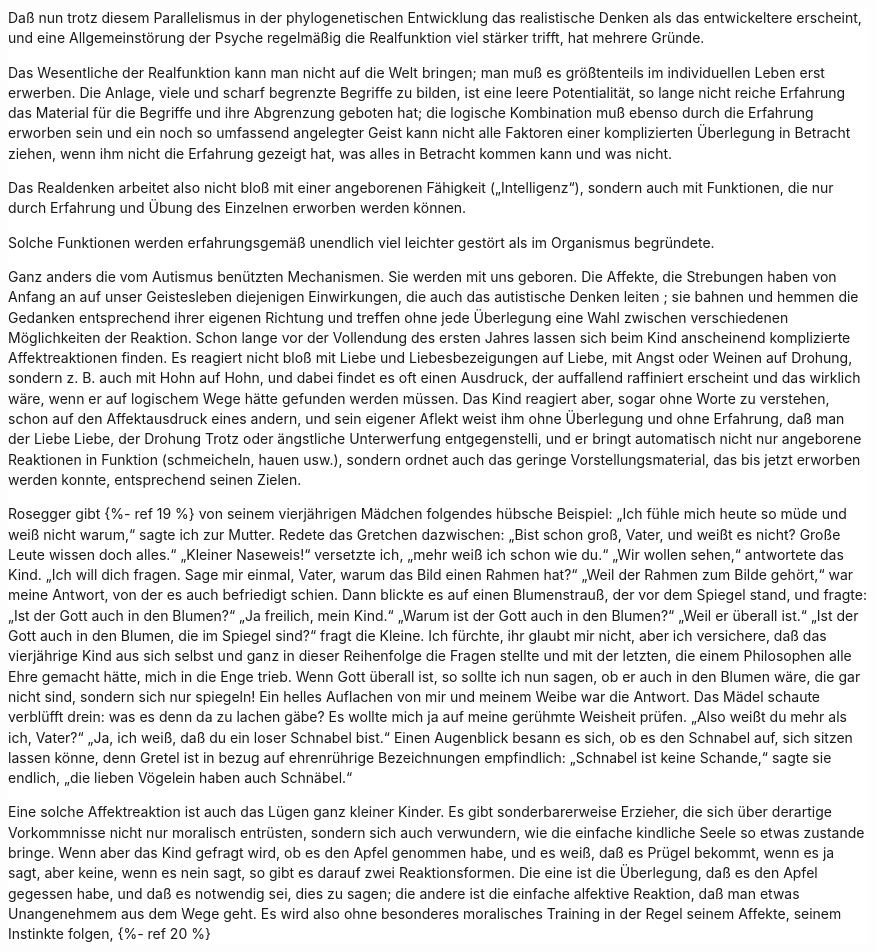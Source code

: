 Daß nun trotz diesem Parallelismus in der phylogenetischen Entwicklung das realistische Denken als das entwickeltere erscheint, und eine Allgemeinstörung der Psyche regelmäßig die Realfunktion viel stärker trifft, hat mehrere Gründe. 

Das Wesentliche der Realfunktion kann man nicht auf die Welt bringen; man muß es größtenteils im individuellen Leben erst erwerben. Die Anlage, viele und scharf begrenzte Begriffe zu bilden, ist eine leere Potentialität, so lange nicht reiche Erfahrung das Material für die Begriffe und ihre Abgrenzung geboten hat; die logische Kombination muß ebenso durch die Erfahrung erworben sein und ein noch so umfassend angelegter Geist kann nicht alle Faktoren einer komplizierten Überlegung in Betracht ziehen, wenn ihm nicht die Erfahrung gezeigt hat, was alles in Betracht kommen kann und was nicht. 

Das Realdenken arbeitet also nicht bloß mit einer angeborenen Fähigkeit („Intelligenz“), sondern auch mit Funktionen, die nur durch Erfahrung und Übung des Einzelnen erworben werden können.

Solche Funktionen werden erfahrungsgemäß unendlich viel leichter gestört als im Organismus begründete. 

Ganz anders die vom Autismus benützten Mechanismen. Sie werden mit uns geboren. Die Affekte, die Strebungen haben von Anfang an auf unser Geistesleben diejenigen Einwirkungen, die auch das autistische Denken leiten ; sie bahnen und hemmen die Gedanken entsprechend ihrer eigenen Richtung und treffen ohne jede Überlegung eine Wahl zwischen verschiedenen Möglichkeiten der Reaktion. Schon lange vor der Vollendung des ersten Jahres lassen sich beim Kind anscheinend komplizierte Affektreaktionen finden. Es reagiert nicht bloß mit Liebe und Liebesbezeigungen auf Liebe, mit Angst oder Weinen auf Drohung, sondern z. B. auch mit Hohn auf Hohn, und dabei findet es oft einen Ausdruck, der auffallend raffiniert erscheint und das wirklich wäre, wenn er auf logischem Wege hätte gefunden werden müssen. Das Kind reagiert aber, sogar ohne Worte zu verstehen, schon auf den Affektausdruck eines andern, und sein eigener Aflekt weist ihm ohne Überlegung und ohne Erfahrung, daß man der Liebe Liebe, der Drohung Trotz oder ängstliche Unterwerfung entgegenstelli, und er bringt automatisch nicht nur angeborene Reaktionen in Funktion (schmeicheln, hauen usw.), sondern ordnet auch das geringe Vorstellungsmaterial, das bis jetzt erworben werden konnte, entsprechend seinen Zielen. 

Rosegger gibt
{%- ref 19 %} 
von seinem vierjährigen Mädchen folgendes hübsche Beispiel: „Ich fühle mich heute so müde und weiß nicht warum,“ sagte ich zur Mutter. Redete das Gretchen dazwischen: „Bist schon groß, Vater, und weißt es nicht? Große Leute wissen doch alles.“ „Kleiner Naseweis!“ versetzte ich, „mehr weiß ich schon wie du.“ „Wir wollen sehen,“ antwortete das Kind. „Ich will dich fragen. Sage mir einmal, Vater, warum das Bild einen Rahmen hat?“ „Weil der Rahmen zum Bilde gehört,“ war meine Antwort, von der es auch befriedigt schien. Dann blickte es auf einen Blumenstrauß, der vor dem Spiegel stand, und fragte: „Ist der Gott auch in den Blumen?“ „Ja freilich, mein Kind.“ „Warum ist der Gott auch in den Blumen?“ „Weil er überall ist.“ „Ist der Gott auch in den Blumen, die im Spiegel sind?“ fragt die Kleine. Ich fürchte, ihr glaubt mir nicht, aber ich versichere, daß das vierjährige Kind aus sich selbst und ganz in dieser Reihenfolge die Fragen stellte und mit der letzten, die einem Philosophen alle Ehre gemacht hätte, mich in die Enge trieb. Wenn Gott überall ist, so sollte ich nun sagen, ob er auch in den Blumen wäre, die gar nicht sind, sondern sich nur spiegeln! Ein helles Auflachen von mir und meinem Weibe war die Antwort. Das Mädel schaute verblüfft drein: was es denn da zu lachen gäbe? Es wollte mich ja auf meine gerühmte Weisheit prüfen. „Also weißt du mehr als ich, Vater?“ „Ja, ich weiß, daß du ein loser Schnabel bist.“ Einen Augenblick besann es sich, ob es den Schnabel auf, sich sitzen lassen könne, denn Gretel ist in bezug auf ehrenrührige Bezeichnungen empfindlich: „Schnabel ist keine Schande,“ sagte sie endlich, „die lieben Vögelein haben auch Schnäbel.“

Eine solche Affektreaktion ist auch das Lügen ganz kleiner Kinder. Es gibt sonderbarerweise Erzieher, die sich über derartige Vorkommnisse nicht nur moralisch entrüsten, sondern sich auch verwundern, wie die einfache kindliche Seele so etwas zustande bringe. Wenn aber das Kind gefragt wird, ob es den Apfel genommen habe, und es weiß, daß es Prügel bekommt, wenn es ja sagt, aber keine, wenn es nein sagt, so gibt es darauf zwei Reaktionsformen. Die eine ist die Überlegung, daß es den Apfel gegessen habe, und daß es notwendig sei, dies zu sagen; die andere ist die einfache alfektive Reaktion, daß man etwas Unangenehmem aus dem Wege geht. Es wird also ohne besonderes moralisches Training in der Regel seinem Affekte, seinem Instinkte folgen,
{%- ref 20 %}